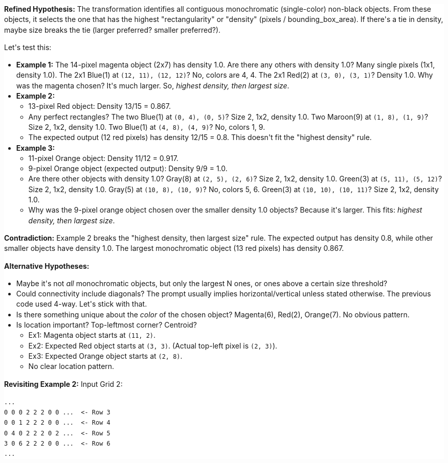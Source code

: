 **Refined Hypothesis:** The transformation identifies all contiguous monochromatic (single-color) non-black objects. From these objects, it selects the one that has the highest "rectangularity" or "density" (pixels / bounding_box_area). If there's a tie in density, maybe size breaks the tie (larger preferred? smaller preferred?).

Let's test this:

*   **Example 1:** The 14-pixel magenta object (2x7) has density 1.0. Are there any others with density 1.0? Many single pixels (1x1, density 1.0). The 2x1 Blue(1) at `(12, 11), (12, 12)`? No, colors are 4, 4. The 2x1 Red(2) at `(3, 0), (3, 1)`? Density 1.0. Why was the magenta chosen? It's much larger. So, *highest density, then largest size*.
*   **Example 2:**
    *   13-pixel Red object: Density 13/15 = 0.867.
    *   Any perfect rectangles? The two Blue(1) at `(0, 4), (0, 5)`? Size 2, 1x2, density 1.0. Two Maroon(9) at `(1, 8), (1, 9)`? Size 2, 1x2, density 1.0. Two Blue(1) at `(4, 8), (4, 9)`? No, colors 1, 9.
    *   The expected output (12 red pixels) has density 12/15 = 0.8. This doesn't fit the "highest density" rule.
*   **Example 3:**
    *   11-pixel Orange object: Density 11/12 = 0.917.
    *   9-pixel Orange object (expected output): Density 9/9 = 1.0.
    *   Are there other objects with density 1.0? Gray(8) at `(2, 5), (2, 6)`? Size 2, 1x2, density 1.0. Green(3) at `(5, 11), (5, 12)`? Size 2, 1x2, density 1.0. Gray(5) at `(10, 8), (10, 9)`? No, colors 5, 6. Green(3) at `(10, 10), (10, 11)`? Size 2, 1x2, density 1.0.
    *   Why was the 9-pixel orange object chosen over the smaller density 1.0 objects? Because it's larger. This fits: *highest density, then largest size*.

**Contradiction:** Example 2 breaks the "highest density, then largest size" rule. The expected output has density 0.8, while other smaller objects have density 1.0. The largest monochromatic object (13 red pixels) has density 0.867.

**Alternative Hypotheses:**

*   Maybe it's not *all* monochromatic objects, but only the largest N ones, or ones above a certain size threshold?
*   Could connectivity include diagonals? The prompt usually implies horizontal/vertical unless stated otherwise. The previous code used 4-way. Let's stick with that.
*   Is there something unique about the *color* of the chosen object? Magenta(6), Red(2), Orange(7). No obvious pattern.
*   Is location important? Top-leftmost corner? Centroid?
    *   Ex1: Magenta object starts at `(11, 2)`.
    *   Ex2: Expected Red object starts at `(3, 3)`. (Actual top-left pixel is `(2, 3)`).
    *   Ex3: Expected Orange object starts at `(2, 8)`.
    *   No clear location pattern.

**Revisiting Example 2:**
Input Grid 2:

```
...
0 0 0 2 2 2 0 0 ...  <- Row 3
0 0 1 2 2 2 0 0 ...  <- Row 4
0 4 0 2 2 2 0 2 ...  <- Row 5
3 0 6 2 2 2 0 0 ...  <- Row 6
...
```
